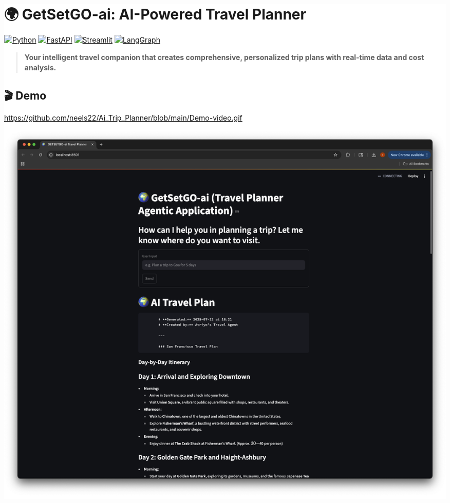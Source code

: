 # 🌍 GetSetGO-ai: AI-Powered Travel Planner

[![Python](https://img.shields.io/badge/Python-3.10+-blue.svg)](https://www.python.org/downloads/)
[![FastAPI](https://img.shields.io/badge/FastAPI-0.100+-green.svg)](https://fastapi.tiangolo.com/)
[![Streamlit](https://img.shields.io/badge/Streamlit-1.28+-red.svg)](https://streamlit.io/)
[![LangGraph](https://img.shields.io/badge/LangChain-0.3.26+-orange.svg)](https://langchain.com/)




> **Your intelligent travel companion that creates comprehensive, personalized trip plans with real-time data and cost analysis.**

## 🎬 Demo

https://github.com/neels22/Ai_Trip_Planner/blob/main/Demo-video.gif


![AI Trip Planner Interface](https://github.com/neels22/Ai_Trip_Planner/blob/main/ss.png)
